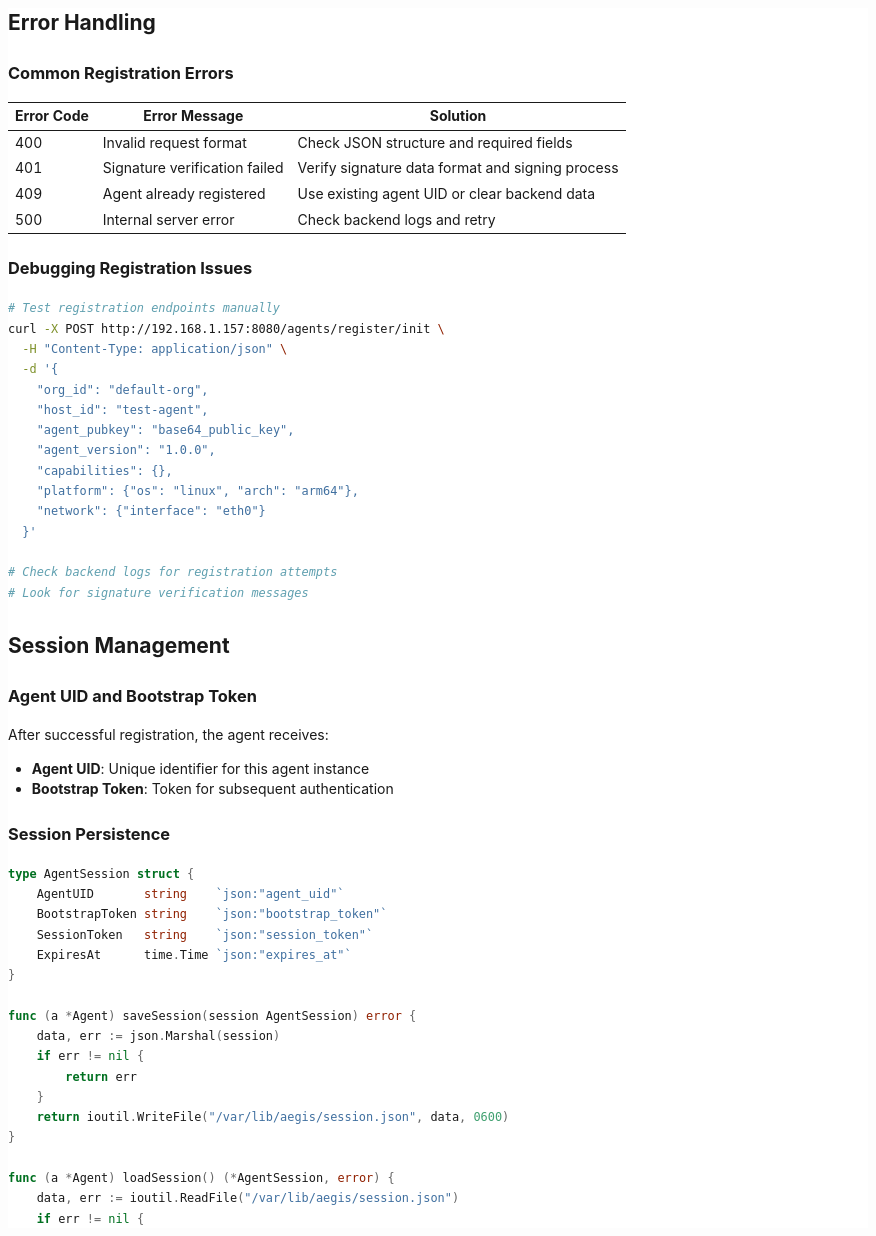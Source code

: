 ## Error Handling

### Common Registration Errors

| Error Code | Error Message | Solution |
|------------|---------------|----------|
| 400 | Invalid request format | Check JSON structure and required fields |
| 401 | Signature verification failed | Verify signature data format and signing process |
| 409 | Agent already registered | Use existing agent UID or clear backend data |
| 500 | Internal server error | Check backend logs and retry |

### Debugging Registration Issues

```bash
# Test registration endpoints manually
curl -X POST http://192.168.1.157:8080/agents/register/init \
  -H "Content-Type: application/json" \
  -d '{
    "org_id": "default-org",
    "host_id": "test-agent",
    "agent_pubkey": "base64_public_key",
    "agent_version": "1.0.0",
    "capabilities": {},
    "platform": {"os": "linux", "arch": "arm64"},
    "network": {"interface": "eth0"}
  }'

# Check backend logs for registration attempts
# Look for signature verification messages
```

## Session Management

### Agent UID and Bootstrap Token

After successful registration, the agent receives:
- **Agent UID**: Unique identifier for this agent instance
- **Bootstrap Token**: Token for subsequent authentication

### Session Persistence

```go
type AgentSession struct {
    AgentUID       string    `json:"agent_uid"`
    BootstrapToken string    `json:"bootstrap_token"`
    SessionToken   string    `json:"session_token"`
    ExpiresAt      time.Time `json:"expires_at"`
}

func (a *Agent) saveSession(session AgentSession) error {
    data, err := json.Marshal(session)
    if err != nil {
        return err
    }
    return ioutil.WriteFile("/var/lib/aegis/session.json", data, 0600)
}

func (a *Agent) loadSession() (*AgentSession, error) {
    data, err := ioutil.ReadFile("/var/lib/aegis/session.json")
    if err != nil {
```